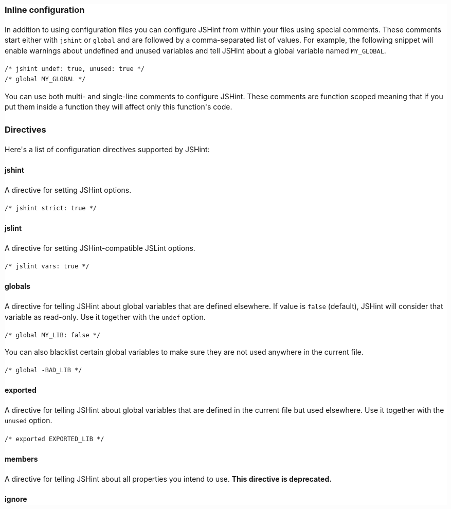 ### Inline configuration

In addition to using configuration files you can configure JSHint from within your
files using special comments. These comments start either with `jshint`
or `global` and are followed by a comma-separated list of values. For example,
the following snippet will enable warnings about undefined and unused variables
and tell JSHint about a global variable named `MY_GLOBAL`.

    /* jshint undef: true, unused: true */
    /* global MY_GLOBAL */

You can use both multi- and single-line comments to configure JSHint. These
comments are function scoped meaning that if you put them inside a function they
will affect only this function's code.

### Directives

Here's a list of configuration directives supported by JSHint:

#### jshint

A directive for setting JSHint options.

    /* jshint strict: true */

#### jslint

A directive for setting JSHint-compatible JSLint options.

    /* jslint vars: true */

#### globals

A directive for telling JSHint about global variables that are defined
elsewhere. If value is `false` (default), JSHint will consider that variable
as read-only. Use it together with the `undef` option.

    /* global MY_LIB: false */

You can also blacklist certain global variables to make sure they are not used
anywhere in the current file.

    /* global -BAD_LIB */

#### exported

A directive for telling JSHint about global variables that are defined in the
current file but used elsewhere. Use it together with the `unused` option.

    /* exported EXPORTED_LIB */

#### members

A directive for telling JSHint about all properties you intend to use. **This
directive is deprecated.**

#### ignore
